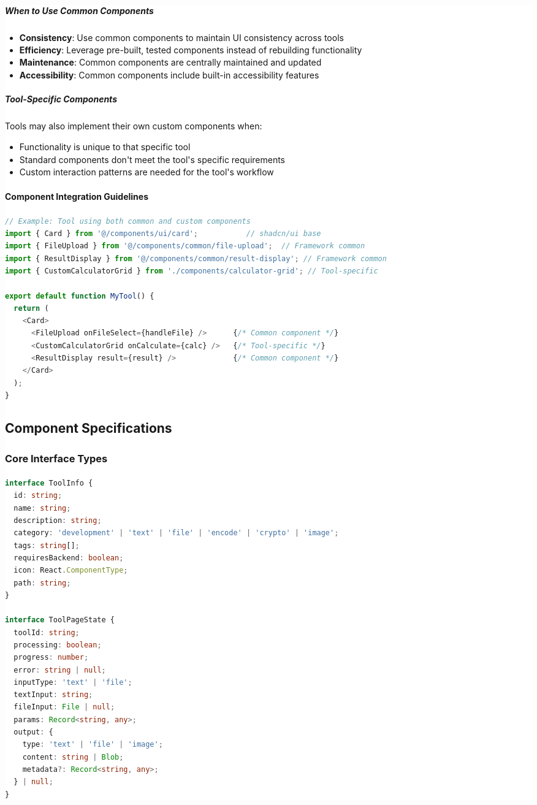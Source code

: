 ##### When to Use Common Components
- **Consistency**: Use common components to maintain UI consistency across tools
- **Efficiency**: Leverage pre-built, tested components instead of rebuilding functionality
- **Maintenance**: Common components are centrally maintained and updated
- **Accessibility**: Common components include built-in accessibility features

##### Tool-Specific Components
Tools may also implement their own custom components when:
- Functionality is unique to that specific tool
- Standard components don't meet the tool's specific requirements
- Custom interaction patterns are needed for the tool's workflow

#### Component Integration Guidelines
```typescript
// Example: Tool using both common and custom components
import { Card } from '@/components/ui/card';           // shadcn/ui base
import { FileUpload } from '@/components/common/file-upload';  // Framework common
import { ResultDisplay } from '@/components/common/result-display'; // Framework common
import { CustomCalculatorGrid } from './components/calculator-grid'; // Tool-specific

export default function MyTool() {
  return (
    <Card>
      <FileUpload onFileSelect={handleFile} />      {/* Common component */}
      <CustomCalculatorGrid onCalculate={calc} />   {/* Tool-specific */}
      <ResultDisplay result={result} />             {/* Common component */}
    </Card>
  );
}
```

## Component Specifications

### Core Interface Types

```typescript
interface ToolInfo {
  id: string;
  name: string;
  description: string;
  category: 'development' | 'text' | 'file' | 'encode' | 'crypto' | 'image';
  tags: string[];
  requiresBackend: boolean;
  icon: React.ComponentType;
  path: string;
}

interface ToolPageState {
  toolId: string;
  processing: boolean;
  progress: number;
  error: string | null;
  inputType: 'text' | 'file';
  textInput: string;
  fileInput: File | null;
  params: Record<string, any>;
  output: {
    type: 'text' | 'file' | 'image';
    content: string | Blob;
    metadata?: Record<string, any>;
  } | null;
}
```
